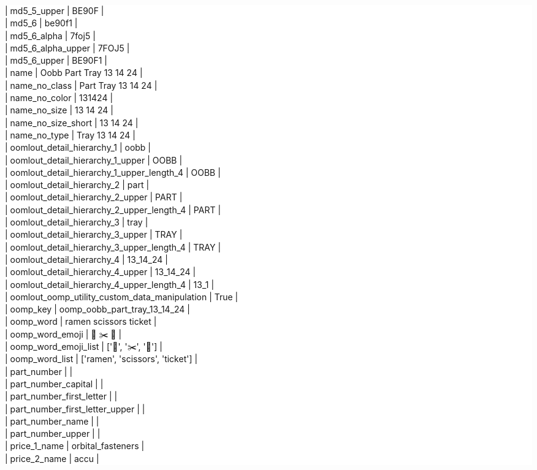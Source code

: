 | md5_5_upper | BE90F |  
| md5_6 | be90f1 |  
| md5_6_alpha | 7foj5 |  
| md5_6_alpha_upper | 7FOJ5 |  
| md5_6_upper | BE90F1 |  
| name | Oobb Part Tray 13 14 24 |  
| name_no_class | Part Tray 13 14 24 |  
| name_no_color | 131424 |  
| name_no_size | 13 14 24 |  
| name_no_size_short | 13 14 24 |  
| name_no_type | Tray 13 14 24 |  
| oomlout_detail_hierarchy_1 | oobb |  
| oomlout_detail_hierarchy_1_upper | OOBB |  
| oomlout_detail_hierarchy_1_upper_length_4 | OOBB |  
| oomlout_detail_hierarchy_2 | part |  
| oomlout_detail_hierarchy_2_upper | PART |  
| oomlout_detail_hierarchy_2_upper_length_4 | PART |  
| oomlout_detail_hierarchy_3 | tray |  
| oomlout_detail_hierarchy_3_upper | TRAY |  
| oomlout_detail_hierarchy_3_upper_length_4 | TRAY |  
| oomlout_detail_hierarchy_4 | 13_14_24 |  
| oomlout_detail_hierarchy_4_upper | 13_14_24 |  
| oomlout_detail_hierarchy_4_upper_length_4 | 13_1 |  
| oomlout_oomp_utility_custom_data_manipulation | True |  
| oomp_key | oomp_oobb_part_tray_13_14_24 |  
| oomp_word | ramen scissors ticket |  
| oomp_word_emoji | :ramen: :scissors: :ticket: |  
| oomp_word_emoji_list | [':ramen:', ':scissors:', ':ticket:'] |  
| oomp_word_list | ['ramen', 'scissors', 'ticket'] |  
| part_number |  |  
| part_number_capital |  |  
| part_number_first_letter |  |  
| part_number_first_letter_upper |  |  
| part_number_name |  |  
| part_number_upper |  |  
| price_1_name | orbital_fasteners |  
| price_2_name | accu |  